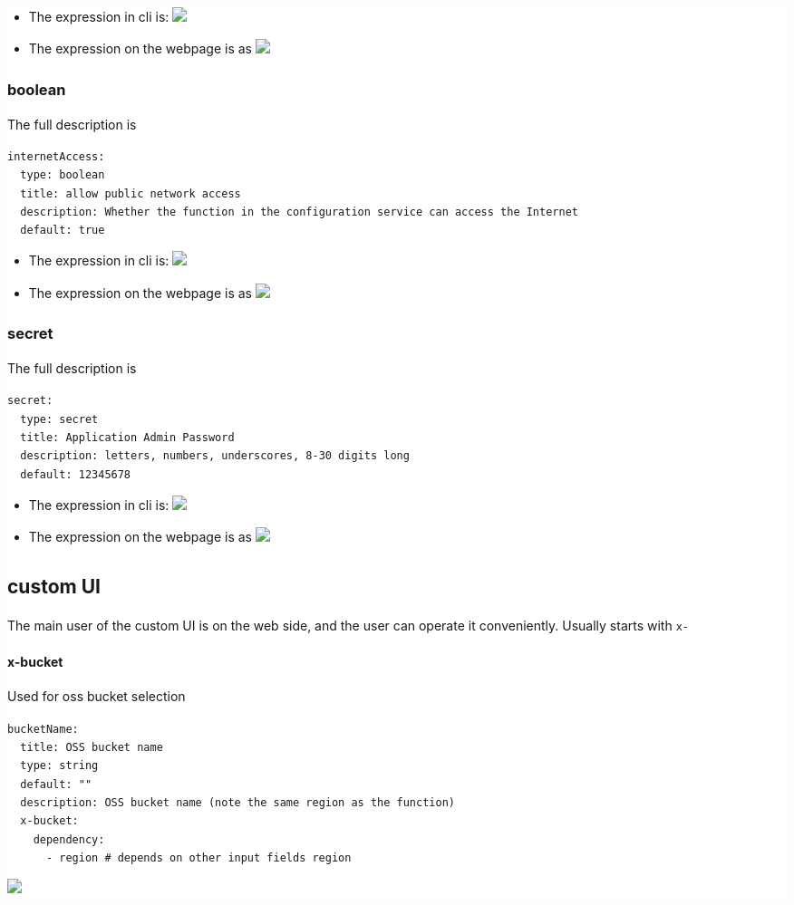 
- The expression in cli is:
![](https://img.alicdn.com/imgextra/i4/O1CN01kOr5UI29BKmNNuZLe_!!6000000008029-2-tps-1304-334.png)

- The expression on the webpage is as
![](https://img.alicdn.com/imgextra/i4/O1CN01A49qaI23UfoB84sU2_!!6000000007259-2-tps-1968-644.png)

### boolean

The full description is

````
internetAccess:
  type: boolean
  title: allow public network access
  description: Whether the function in the configuration service can access the Internet
  default: true
````

- The expression in cli is:
  ![](https://img.alicdn.com/imgextra/i3/O1CN01sOYVzv1tDast8IvYQ_!!6000000005868-2-tps-1128-152.png)

- The expression on the webpage is as
  ![](https://img.alicdn.com/imgextra/i4/O1CN01pMntUJ1MHpDpOLFTa_!!6000000001410-2-tps-1670-472.png)

### secret

The full description is

````
secret:
  type: secret
  title: Application Admin Password
  description: letters, numbers, underscores, 8-30 digits long
  default: 12345678
````

- The expression in cli is:
  ![](https://img.alicdn.com/imgextra/i3/O1CN019EYuxL1gsjSDv9JN0_!!6000000004198-2-tps-1162-248.png)

- The expression on the webpage is as
  ![](https://img.alicdn.com/imgextra/i4/O1CN01a5k5QP1JnTkSr1Zo0_!!6000000001073-2-tps-1814-468.png)
## custom UI
The main user of the custom UI is on the web side, and the user can operate it conveniently. Usually starts with `x-`
#### x-bucket
Used for oss bucket selection
````
bucketName:
  title: OSS bucket name
  type: string
  default: ""
  description: OSS bucket name (note the same region as the function)
  x-bucket:
    dependency:
      - region # depends on other input fields region
````
![](https://img.alicdn.com/imgextra/i3/O1CN01qmCC5P1adGNimqJuM_!!6000000003352-2-tps-1946-700.png)
